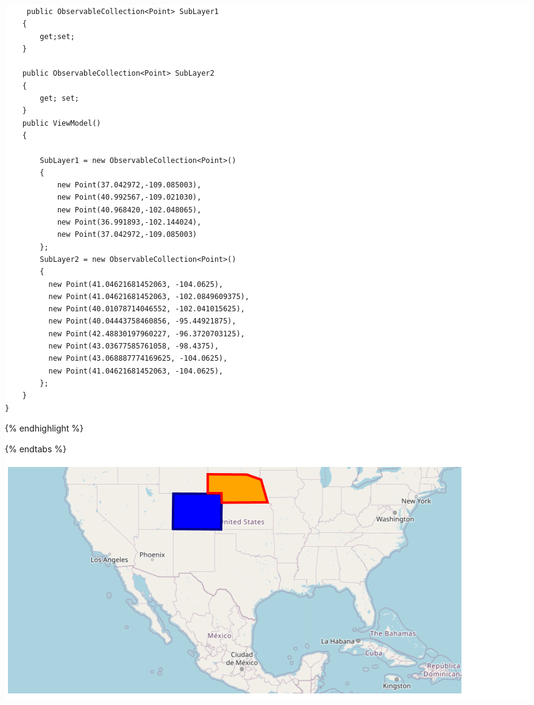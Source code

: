          public ObservableCollection<Point> SubLayer1
        {
            get;set;
        }

        public ObservableCollection<Point> SubLayer2
        {
            get; set;
        }
        public ViewModel()
        {

            SubLayer1 = new ObservableCollection<Point>()
            {
                new Point(37.042972,-109.085003),
                new Point(40.992567,-109.021030),
                new Point(40.968420,-102.048065),
                new Point(36.991893,-102.144024),
                new Point(37.042972,-109.085003)
            };
            SubLayer2 = new ObservableCollection<Point>()
            {
              new Point(41.04621681452063, -104.0625),
              new Point(41.04621681452063, -102.0849609375),
              new Point(40.01078714046552, -102.041015625),
              new Point(40.04443758460856, -95.44921875),
              new Point(42.48830197960227, -96.3720703125),
              new Point(43.03677585761058, -98.4375),
              new Point(43.068887774169625, -104.0625),
              new Point(41.04621681452063, -104.0625),
            };
        }
    }
{% endhighlight %}

{% endtabs %}

![Polygon shape support in WPF Maps](Shape-Types/PolygonShape.png)
